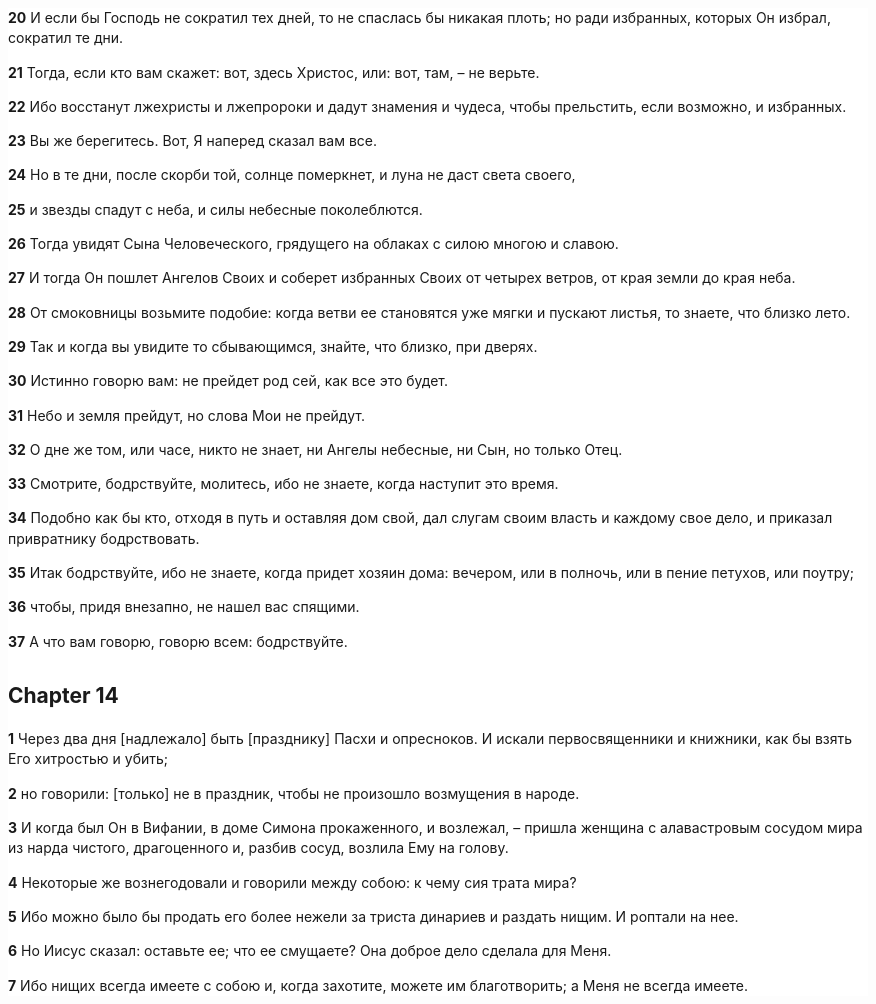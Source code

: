 **20** И если бы Господь не сократил тех дней, то не спаслась бы никакая плоть; но ради избранных, которых Он избрал, сократил те дни.

**21** Тогда, если кто вам скажет: вот, здесь Христос, или: вот, там, – не верьте.

**22** Ибо восстанут лжехристы и лжепророки и дадут знамения и чудеса, чтобы прельстить, если возможно, и избранных.

**23** Вы же берегитесь. Вот, Я наперед сказал вам все.

**24** Но в те дни, после скорби той, солнце померкнет, и луна не даст света своего,

**25** и звезды спадут с неба, и силы небесные поколеблются.

**26** Тогда увидят Сына Человеческого, грядущего на облаках с силою многою и славою.

**27** И тогда Он пошлет Ангелов Своих и соберет избранных Своих от четырех ветров, от края земли до края неба.

**28** От смоковницы возьмите подобие: когда ветви ее становятся уже мягки и пускают листья, то знаете, что близко лето.

**29** Так и когда вы увидите то сбывающимся, знайте, что близко, при дверях.

**30** Истинно говорю вам: не прейдет род сей, как все это будет.

**31** Небо и земля прейдут, но слова Мои не прейдут.

**32** О дне же том, или часе, никто не знает, ни Ангелы небесные, ни Сын, но только Отец.

**33** Смотрите, бодрствуйте, молитесь, ибо не знаете, когда наступит это время.

**34** Подобно как бы кто, отходя в путь и оставляя дом свой, дал слугам своим власть и каждому свое дело, и приказал привратнику бодрствовать.

**35** Итак бодрствуйте, ибо не знаете, когда придет хозяин дома: вечером, или в полночь, или в пение петухов, или поутру;

**36** чтобы, придя внезапно, не нашел вас спящими.

**37** А что вам говорю, говорю всем: бодрствуйте.

## Chapter 14

**1** Через два дня [надлежало] быть [празднику] Пасхи и опресноков. И искали первосвященники и книжники, как бы взять Его хитростью и убить;

**2** но говорили: [только] не в праздник, чтобы не произошло возмущения в народе.

**3** И когда был Он в Вифании, в доме Симона прокаженного, и возлежал, – пришла женщина с алавастровым сосудом мира из нарда чистого, драгоценного и, разбив сосуд, возлила Ему на голову.

**4** Некоторые же вознегодовали и говорили между собою: к чему сия трата мира?

**5** Ибо можно было бы продать его более нежели за триста динариев и раздать нищим. И роптали на нее.

**6** Но Иисус сказал: оставьте ее; что ее смущаете? Она доброе дело сделала для Меня.

**7** Ибо нищих всегда имеете с собою и, когда захотите, можете им благотворить; а Меня не всегда имеете.
